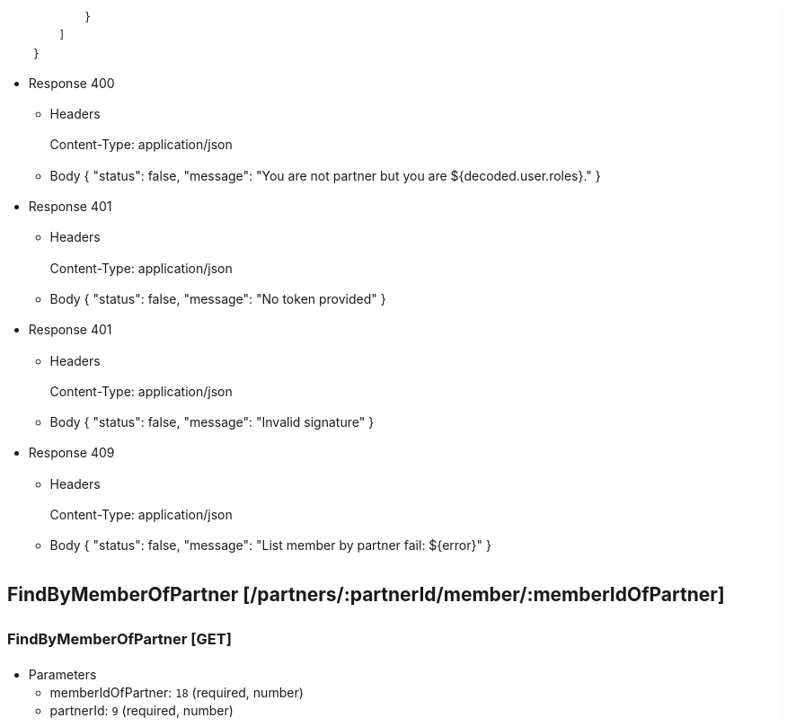                 }
            ]
        }

+ Response 400

    + Headers

        Content-Type: application/json

    + Body
        {
            "status": false,
            "message": "You are not partner but you are ${decoded.user.roles}."
        }

+ Response 401

    + Headers

        Content-Type: application/json

    + Body
        {
            "status": false,
            "message": "No token provided"
        }

+ Response 401

    + Headers

        Content-Type: application/json

    + Body
        {
            "status": false,
            "message": "Invalid signature"
        }

+ Response 409

    + Headers

        Content-Type: application/json

    + Body
        {
            "status": false,
            "message": "List member by partner fail: ${error}"
        }

## FindByMemberOfPartner [/partners/:partnerId/member/:memberIdOfPartner]

### FindByMemberOfPartner [GET]

+ Parameters
    + memberIdOfPartner: `18` (required, number)
    + partnerId: `9` (required, number)
